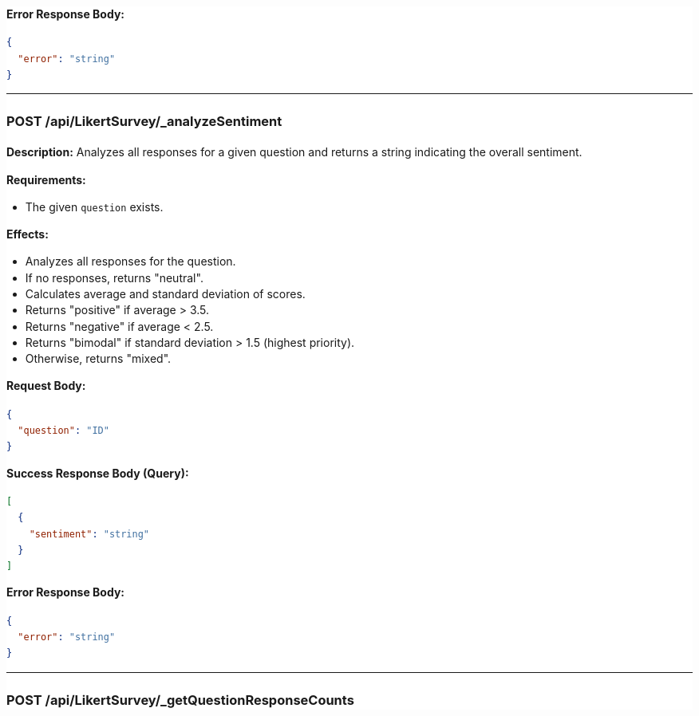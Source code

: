 **Error Response Body:**

```json
{
  "error": "string"
}
```

***

### POST /api/LikertSurvey/\_analyzeSentiment

**Description:** Analyzes all responses for a given question and returns a string indicating the overall sentiment.

**Requirements:**

* The given `question` exists.

**Effects:**

* Analyzes all responses for the question.
* If no responses, returns "neutral".
* Calculates average and standard deviation of scores.
* Returns "positive" if average > 3.5.
* Returns "negative" if average < 2.5.
* Returns "bimodal" if standard deviation > 1.5 (highest priority).
* Otherwise, returns "mixed".

**Request Body:**

```json
{
  "question": "ID"
}
```

**Success Response Body (Query):**

```json
[
  {
    "sentiment": "string"
  }
]
```

**Error Response Body:**

```json
{
  "error": "string"
}
```

***

### POST /api/LikertSurvey/\_getQuestionResponseCounts
